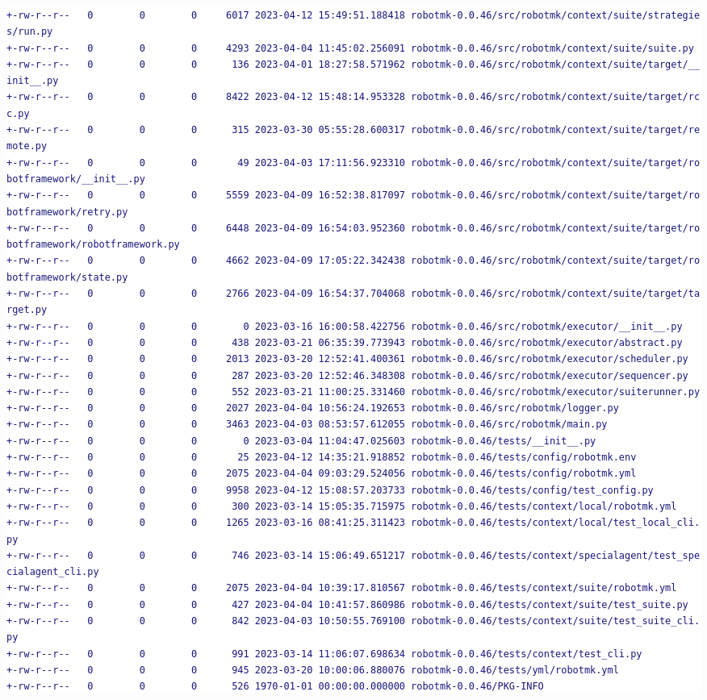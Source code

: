 ```diff
+-rw-r--r--   0        0        0     6017 2023-04-12 15:49:51.188418 robotmk-0.0.46/src/robotmk/context/suite/strategies/run.py
+-rw-r--r--   0        0        0     4293 2023-04-04 11:45:02.256091 robotmk-0.0.46/src/robotmk/context/suite/suite.py
+-rw-r--r--   0        0        0      136 2023-04-01 18:27:58.571962 robotmk-0.0.46/src/robotmk/context/suite/target/__init__.py
+-rw-r--r--   0        0        0     8422 2023-04-12 15:48:14.953328 robotmk-0.0.46/src/robotmk/context/suite/target/rcc.py
+-rw-r--r--   0        0        0      315 2023-03-30 05:55:28.600317 robotmk-0.0.46/src/robotmk/context/suite/target/remote.py
+-rw-r--r--   0        0        0       49 2023-04-03 17:11:56.923310 robotmk-0.0.46/src/robotmk/context/suite/target/robotframework/__init__.py
+-rw-r--r--   0        0        0     5559 2023-04-09 16:52:38.817097 robotmk-0.0.46/src/robotmk/context/suite/target/robotframework/retry.py
+-rw-r--r--   0        0        0     6448 2023-04-09 16:54:03.952360 robotmk-0.0.46/src/robotmk/context/suite/target/robotframework/robotframework.py
+-rw-r--r--   0        0        0     4662 2023-04-09 17:05:22.342438 robotmk-0.0.46/src/robotmk/context/suite/target/robotframework/state.py
+-rw-r--r--   0        0        0     2766 2023-04-09 16:54:37.704068 robotmk-0.0.46/src/robotmk/context/suite/target/target.py
+-rw-r--r--   0        0        0        0 2023-03-16 16:00:58.422756 robotmk-0.0.46/src/robotmk/executor/__init__.py
+-rw-r--r--   0        0        0      438 2023-03-21 06:35:39.773943 robotmk-0.0.46/src/robotmk/executor/abstract.py
+-rw-r--r--   0        0        0     2013 2023-03-20 12:52:41.400361 robotmk-0.0.46/src/robotmk/executor/scheduler.py
+-rw-r--r--   0        0        0      287 2023-03-20 12:52:46.348308 robotmk-0.0.46/src/robotmk/executor/sequencer.py
+-rw-r--r--   0        0        0      552 2023-03-21 11:00:25.331460 robotmk-0.0.46/src/robotmk/executor/suiterunner.py
+-rw-r--r--   0        0        0     2027 2023-04-04 10:56:24.192653 robotmk-0.0.46/src/robotmk/logger.py
+-rw-r--r--   0        0        0     3463 2023-04-03 08:53:57.612055 robotmk-0.0.46/src/robotmk/main.py
+-rw-r--r--   0        0        0        0 2023-03-04 11:04:47.025603 robotmk-0.0.46/tests/__init__.py
+-rw-r--r--   0        0        0       25 2023-04-12 14:35:21.918852 robotmk-0.0.46/tests/config/robotmk.env
+-rw-r--r--   0        0        0     2075 2023-04-04 09:03:29.524056 robotmk-0.0.46/tests/config/robotmk.yml
+-rw-r--r--   0        0        0     9958 2023-04-12 15:08:57.203733 robotmk-0.0.46/tests/config/test_config.py
+-rw-r--r--   0        0        0      300 2023-03-14 15:05:35.715975 robotmk-0.0.46/tests/context/local/robotmk.yml
+-rw-r--r--   0        0        0     1265 2023-03-16 08:41:25.311423 robotmk-0.0.46/tests/context/local/test_local_cli.py
+-rw-r--r--   0        0        0      746 2023-03-14 15:06:49.651217 robotmk-0.0.46/tests/context/specialagent/test_specialagent_cli.py
+-rw-r--r--   0        0        0     2075 2023-04-04 10:39:17.810567 robotmk-0.0.46/tests/context/suite/robotmk.yml
+-rw-r--r--   0        0        0      427 2023-04-04 10:41:57.860986 robotmk-0.0.46/tests/context/suite/test_suite.py
+-rw-r--r--   0        0        0      842 2023-04-03 10:50:55.769100 robotmk-0.0.46/tests/context/suite/test_suite_cli.py
+-rw-r--r--   0        0        0      991 2023-03-14 11:06:07.698634 robotmk-0.0.46/tests/context/test_cli.py
+-rw-r--r--   0        0        0      945 2023-03-20 10:00:06.880076 robotmk-0.0.46/tests/yml/robotmk.yml
+-rw-r--r--   0        0        0      526 1970-01-01 00:00:00.000000 robotmk-0.0.46/PKG-INFO
```
